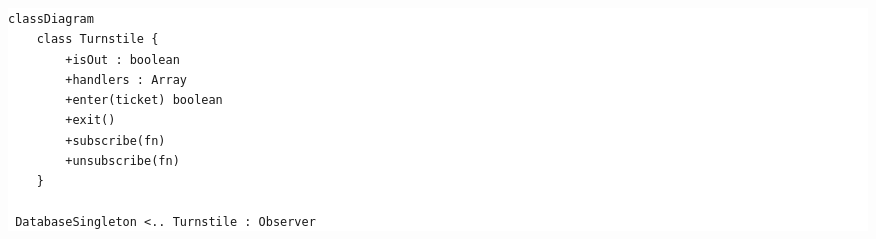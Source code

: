 ```mermaid
classDiagram
    class Turnstile {
        +isOut : boolean
        +handlers : Array
        +enter(ticket) boolean
        +exit()
        +subscribe(fn)
        +unsubscribe(fn)
    }
 
 DatabaseSingleton <.. Turnstile : Observer
```
